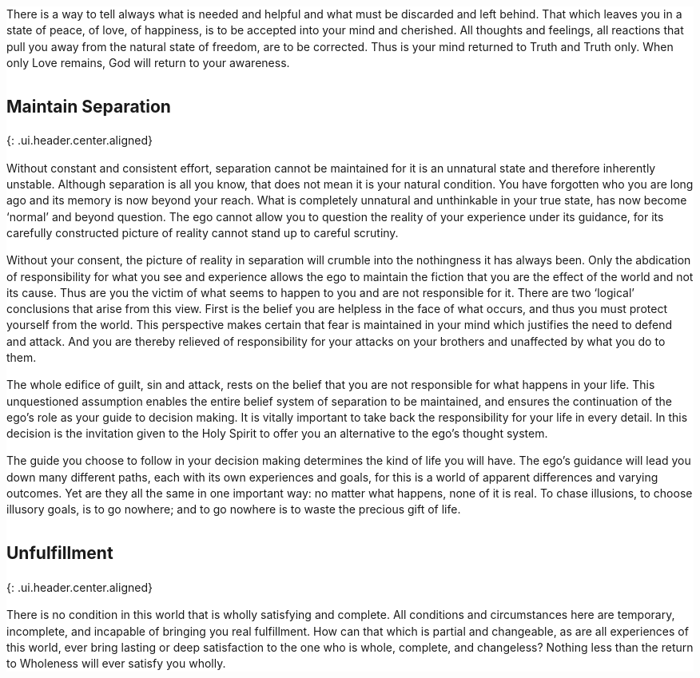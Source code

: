 There is a way to tell always what is needed and helpful and what must be
discarded and left behind. That which leaves you in a state of peace, of love,
of happiness, is to be accepted into your mind and cherished. All thoughts and
feelings, all reactions that pull you away from the natural state of freedom,
are to be corrected. Thus is your mind returned to Truth and Truth only. When
only Love remains, God will return to your awareness. 

## Maintain Separation
{: .ui.header.center.aligned}

Without constant and consistent effort, separation cannot be maintained for it
is an unnatural state and therefore inherently unstable. Although separation is
all you know, that does not mean it is your natural condition. You have
forgotten who you are long ago and its memory is now beyond your reach. What is
completely unnatural and unthinkable in your true state, has now become
‘normal’ and beyond question. The ego cannot allow you to question the reality
of your experience under its guidance, for its carefully constructed picture of
reality cannot stand up to careful scrutiny. 

Without your consent, the picture of reality in separation will crumble into
the nothingness it has always been. Only the abdication of responsibility for
what you see and experience allows the ego to maintain the fiction that you are
the effect of the world and not its cause. Thus are you the victim of what
seems to happen to you and are not responsible for it. There are two ‘logical’
conclusions that arise from this view. First is the belief you are helpless in
the face of what occurs, and thus you must protect yourself from the world.
This perspective makes certain that fear is maintained in your mind which
justifies the need to defend and attack. And you are thereby relieved of
responsibility for your attacks on your brothers and unaffected by what you do
to them. 

The whole edifice of guilt, sin and attack, rests on the belief that you are
not responsible for what happens in your life. This unquestioned assumption
enables the entire belief system of separation to be maintained, and ensures
the continuation of the ego’s role as your guide to decision making. It is
vitally important to take back the responsibility for your life in every
detail. In this decision is the invitation given to the Holy Spirit to offer
you an alternative to the ego’s thought system. 

The guide you choose to follow in your decision making determines the kind of
life you will have. The ego’s guidance will lead you down many different paths,
each with its own experiences and goals, for this is a world of apparent
differences and varying outcomes. Yet are they all the same in one important
way: no matter what happens, none of it is real. To chase illusions, to choose
illusory goals, is to go nowhere; and to go nowhere is to waste the precious
gift of life. 

## Unfulfillment
{: .ui.header.center.aligned}

There is no condition in this world that is wholly satisfying and complete. All
conditions and circumstances here are temporary, incomplete, and incapable of
bringing you real fulfillment. How can that which is partial and changeable, as
are all experiences of this world, ever bring lasting or deep satisfaction to
the one who is whole, complete, and changeless? Nothing less than the return to
Wholeness will ever satisfy you wholly. 
